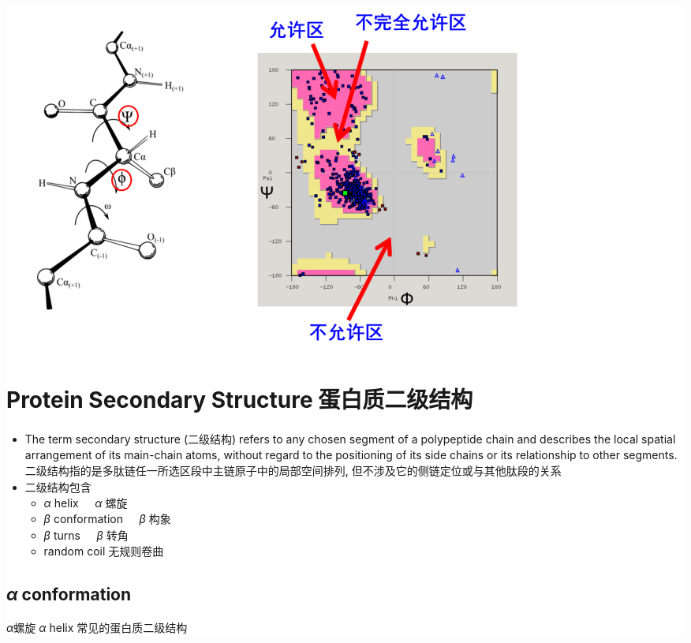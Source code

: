 ![image-20211017193833938](image/image-20211017193833938.png)

# Protein Secondary Structure 蛋白质二级结构

+   The term secondary structure (二级结构) refers to any chosen segment of a polypeptide chain and describes the local spatial arrangement of its main-chain atoms, without regard to the positioning of its side chains or its relationship to other segments.
    二级结构指的是多肽链任一所选区段中主链原子中的局部空间排列, 但不涉及它的侧链定位或与其他肽段的关系
+   二级结构包含
    +   $\alpha$ helix $\quad\alpha$ 螺旋
    +   $\beta$ conformation $\quad\beta$ 构象
    +   $\beta$ turns $\quad \beta$ 转角
    +   random coil 无规则卷曲

## $\alpha$ conformation

$\alpha$螺旋 $\alpha$ helix 常见的蛋白质二级结构

